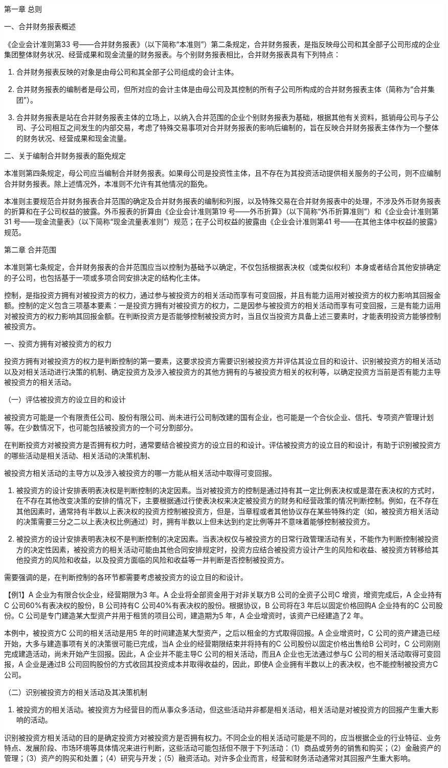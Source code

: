 第一章 总则

一、合并财务报表概述

《企业会计准则第33 号——合并财务报表》（以下简称“本准则”）第二条规定，合并财务报表，是指反映母公司和其全部子公司形成的企业集团整体财务状况、经营成果和现金流量的财务报表。与个别财务报表相比，合并财务报表具有下列特点：

1. 合并财务报表反映的对象是由母公司和其全部子公司组成的会计主体。

2. 合并财务报表的编制者是母公司，但所对应的会计主体是由母公司及其控制的所有子公司所构成的合并财务报表主体（简称为“合并集团”）。

3. 合并财务报表是站在合并财务报表主体的立场上，以纳入合并范围的企业个别财务报表为基础，根据其他有关资料，抵销母公司与子公司、子公司相互之间发生的内部交易，考虑了特殊交易事项对合并财务报表的影响后编制的，旨在反映合并财务报表主体作为一个整体的财务状况、经营成果和现金流量。

二、关于编制合并财务报表的豁免规定

本准则第四条规定，母公司应当编制合并财务报表。如果母公司是投资性主体，且不存在为其投资活动提供相关服务的子公司，则不应编制合并财务报表。除上述情况外，本准则不允许有其他情况的豁免。

本准则主要规范合并财务报表合并范围的确定及合并财务报表的编制和列报，以及特殊交易在合并财务报表中的处理，不涉及外币财务报表的折算和在子公司权益的披露。外币报表的折算由《企业会计准则第19 号——外币折算》（以下简称“外币折算准则”）和《企业会计准则第31 号——现金流量表》（以下简称“现金流量表准则”）规范；在子公司权益的披露由《企业会计准则第41 号——在其他主体中权益的披露》规范。

第二章 合并范围

本准则第七条规定，合并财务报表的合并范围应当以控制为基础予以确定，不仅包括根据表决权（或类似权利）本身或者结合其他安排确定的子公司，也包括基于一项或多项合同安排决定的结构化主体。

控制，是指投资方拥有对被投资方的权力，通过参与被投资方的相关活动而享有可变回报，并且有能力运用对被投资方的权力影响其回报金额。控制的定义包含三项基本要素：一是投资方拥有对被投资方的权力，二是因参与被投资方的相关活动而享有可变回报，三是有能力运用对被投资方的权力影响其回报金额。在判断投资方是否能够控制被投资方时，当且仅当投资方具备上述三要素时，才能表明投资方能够控制被投资方。

一、投资方拥有对被投资方的权力

投资方拥有对被投资方的权力是判断控制的第一要素，这要求投资方需要识别被投资方并评估其设立目的和设计、识别被投资方的相关活动以及对相关活动进行决策的机制、确定投资方及涉入被投资方的其他方拥有的与被投资方相关的权利等，以确定投资方当前是否有能力主导被投资方的相关活动。

（一）评估被投资方的设立目的和设计

被投资方可能是一个有限责任公司、股份有限公司、尚未进行公司制改建的国有企业，也可能是一个合伙企业、信托、专项资产管理计划等。在少数情况下，也可能包括被投资方的一个可分割部分。

在判断投资方对被投资方是否拥有权力时，通常要结合被投资方的设立目的和设计。评估被投资方的设立目的和设计，有助于识别被投资方的哪些活动是相关活动、相关活动的决策机制、

被投资方相关活动的主导方以及涉入被投资方的哪一方能从相关活动中取得可变回报。

1. 被投资方的设计安排表明表决权是判断控制的决定因素。当对被投资方的控制是通过持有其一定比例表决权或是潜在表决权的方式时，在不存在其他改变决策的安排的情况下，主要根据通过行使表决权来决定被投资方的财务和经营政策的情况判断控制。例如，在不存在其他因素时，通常持有半数以上表决权的投资方控制被投资方，但是，当章程或者其他协议存在某些特殊约定（如，被投资方相关活动的决策需要三分之二以上表决权比例通过）时，拥有半数以上但未达到约定比例等并不意味着能够控制被投资方。

2. 被投资方的设计安排表明表决权不是判断控制的决定因素。当表决权仅与被投资方的日常行政管理活动有关，不能作为判断控制被投资方的决定性因素，被投资方的相关活动可能由其他合同安排规定时，投资方应结合被投资方设计产生的风险和收益、被投资方转移给其他投资方的风险和收益，以及投资方面临的风险和收益等一并判断是否控制被投资方。

需要强调的是，在判断控制的各环节都需要考虑被投资方的设立目的和设计。

【例1】A 企业为有限合伙企业，经营期限为3 年。A 企业将全部资金用于对非关联方B 公司的全资子公司C 增资，增资完成后，A 企业持有C 公司60%有表决权的股份，B 公司持有C 公司40%有表决权的股份。根据协议，B 公司将在3 年后以固定价格回购A 企业持有的C 公司股份。C 公司是专门建造某大型资产并用于租赁的项目公司，建造期为5 年，A 企业增资时，该资产已经建造了2 年。

本例中，被投资方C 公司的相关活动是用5 年的时间建造某大型资产，之后以租金的方式取得回报。A 企业增资时，C 公司的资产建造已经开始，大多与建造事项有关的决策很可能已完成，当A 企业的经营期限结束并将持有的C 公司股份以固定价格出售给B 公司时，C 公司刚刚完成建造活动，尚未开始产生回报。因此，A 企业并不能主导C 公司的相关活动，而且A 企业也无法通过参与C 公司的相关活动取得可变回报，A 企业是通过B 公司回购股份的方式收回其投资成本并取得收益的，因此，即使A 企业拥有半数以上的表决权，也不能控制被投资方C 公司。

（二）识别被投资方的相关活动及其决策机制

1. 被投资方的相关活动。被投资方为经营目的而从事众多活动，但这些活动并非都是相关活动，相关活动是对被投资方的回报产生重大影响的活动。

识别被投资方相关活动的目的是确定投资方对被投资方是否拥有权力。不同企业的相关活动可能是不同的，应当根据企业的行业特征、业务特点、发展阶段、市场环境等具体情况来进行判断，这些活动可能包括但不限于下列活动：（1）商品或劳务的销售和购买；（2）金融资产的管理；（3）资产的购买和处置；（4）研究与开发；（5）融资活动。对许多企业而言，经营和财务活动通常对其回报产生重大影响。
